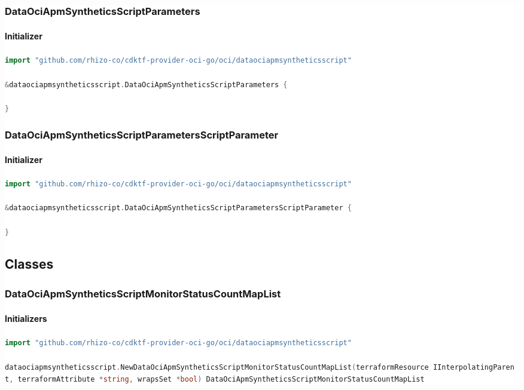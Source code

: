 
### DataOciApmSyntheticsScriptParameters <a name="DataOciApmSyntheticsScriptParameters" id="rhizo-co-terraform-provider-oci.dataOciApmSyntheticsScript.DataOciApmSyntheticsScriptParameters"></a>

#### Initializer <a name="Initializer" id="rhizo-co-terraform-provider-oci.dataOciApmSyntheticsScript.DataOciApmSyntheticsScriptParameters.Initializer"></a>

```go
import "github.com/rhizo-co/cdktf-provider-oci-go/oci/dataociapmsyntheticsscript"

&dataociapmsyntheticsscript.DataOciApmSyntheticsScriptParameters {

}
```


### DataOciApmSyntheticsScriptParametersScriptParameter <a name="DataOciApmSyntheticsScriptParametersScriptParameter" id="rhizo-co-terraform-provider-oci.dataOciApmSyntheticsScript.DataOciApmSyntheticsScriptParametersScriptParameter"></a>

#### Initializer <a name="Initializer" id="rhizo-co-terraform-provider-oci.dataOciApmSyntheticsScript.DataOciApmSyntheticsScriptParametersScriptParameter.Initializer"></a>

```go
import "github.com/rhizo-co/cdktf-provider-oci-go/oci/dataociapmsyntheticsscript"

&dataociapmsyntheticsscript.DataOciApmSyntheticsScriptParametersScriptParameter {

}
```


## Classes <a name="Classes" id="Classes"></a>

### DataOciApmSyntheticsScriptMonitorStatusCountMapList <a name="DataOciApmSyntheticsScriptMonitorStatusCountMapList" id="rhizo-co-terraform-provider-oci.dataOciApmSyntheticsScript.DataOciApmSyntheticsScriptMonitorStatusCountMapList"></a>

#### Initializers <a name="Initializers" id="rhizo-co-terraform-provider-oci.dataOciApmSyntheticsScript.DataOciApmSyntheticsScriptMonitorStatusCountMapList.Initializer"></a>

```go
import "github.com/rhizo-co/cdktf-provider-oci-go/oci/dataociapmsyntheticsscript"

dataociapmsyntheticsscript.NewDataOciApmSyntheticsScriptMonitorStatusCountMapList(terraformResource IInterpolatingParent, terraformAttribute *string, wrapsSet *bool) DataOciApmSyntheticsScriptMonitorStatusCountMapList
```

